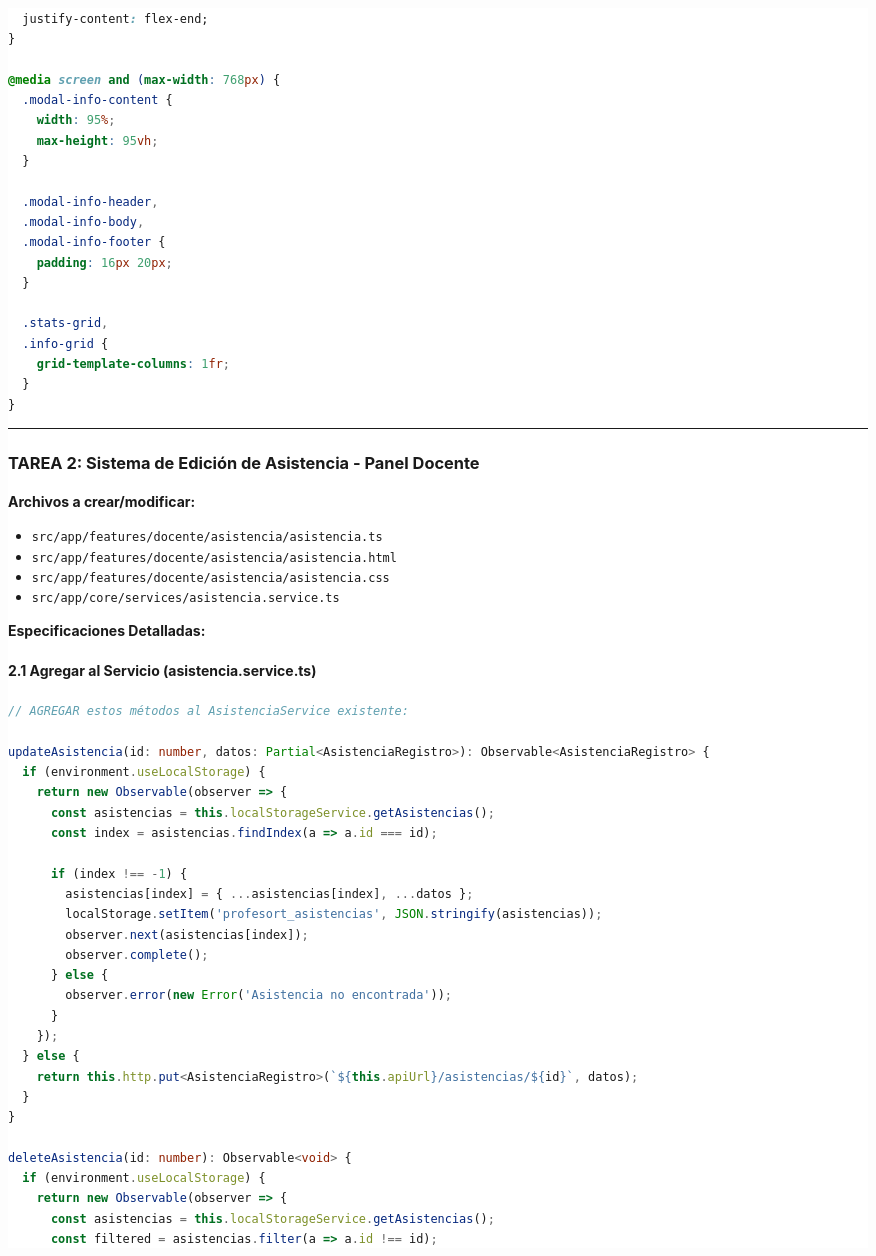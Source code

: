 ```css
  justify-content: flex-end;
}

@media screen and (max-width: 768px) {
  .modal-info-content {
    width: 95%;
    max-height: 95vh;
  }

  .modal-info-header,
  .modal-info-body,
  .modal-info-footer {
    padding: 16px 20px;
  }

  .stats-grid,
  .info-grid {
    grid-template-columns: 1fr;
  }
}
```

---

### **TAREA 2: Sistema de Edición de Asistencia - Panel Docente**

**Archivos a crear/modificar:**
- `src/app/features/docente/asistencia/asistencia.ts`
- `src/app/features/docente/asistencia/asistencia.html`
- `src/app/features/docente/asistencia/asistencia.css`
- `src/app/core/services/asistencia.service.ts`

**Especificaciones Detalladas:**

#### 2.1 Agregar al Servicio (asistencia.service.ts)

```typescript
// AGREGAR estos métodos al AsistenciaService existente:

updateAsistencia(id: number, datos: Partial<AsistenciaRegistro>): Observable<AsistenciaRegistro> {
  if (environment.useLocalStorage) {
    return new Observable(observer => {
      const asistencias = this.localStorageService.getAsistencias();
      const index = asistencias.findIndex(a => a.id === id);
      
      if (index !== -1) {
        asistencias[index] = { ...asistencias[index], ...datos };
        localStorage.setItem('profesort_asistencias', JSON.stringify(asistencias));
        observer.next(asistencias[index]);
        observer.complete();
      } else {
        observer.error(new Error('Asistencia no encontrada'));
      }
    });
  } else {
    return this.http.put<AsistenciaRegistro>(`${this.apiUrl}/asistencias/${id}`, datos);
  }
}

deleteAsistencia(id: number): Observable<void> {
  if (environment.useLocalStorage) {
    return new Observable(observer => {
      const asistencias = this.localStorageService.getAsistencias();
      const filtered = asistencias.filter(a => a.id !== id);
```